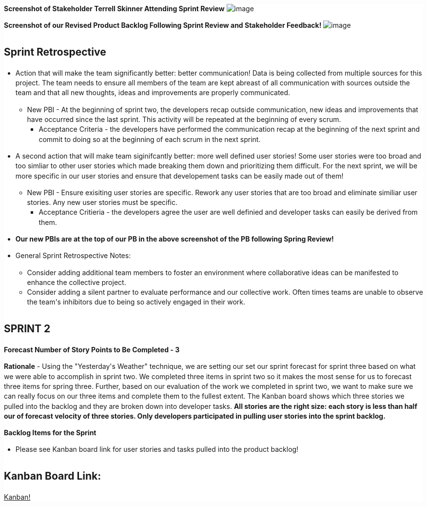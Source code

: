 **Screenshot of Stakeholder Terrell Skinner Attending Sprint Review**
![image](https://user-images.githubusercontent.com/43096506/201546945-13c16cd2-8ef6-4113-a089-30cae4844eaa.png)


**Screenshot of our Revised Product Backlog Following Sprint Review and Stakeholder Feedback!**
![image](https://user-images.githubusercontent.com/43096506/201809520-0c3f200a-2013-4e53-8327-1d33b8432263.png)


## Sprint Retrospective
- 	Action that will make the team significantly better: better communication! Data is being collected from multiple sources for this project. The team needs to ensure all members of the team are kept abreast of all communication with sources outside the team and that all new thoughts, ideas and improvements are properly communicated.
	- 	New PBI - At the beginning of sprint two, the developers recap outside communication, new ideas and improvements that have occurred since the last sprint. This activity will be repeated at the beginning of every scrum.
		- Acceptance Criteria - the developers have performed the communication recap at the beginning of the next sprint and commit to doing so at the beginning of each scrum in the next sprint.
-	A second action that will make team siginifcantly better: more well defined user stories! Some user stories were too broad and too simliar to other user stories which made breaking them down and prioritizing them difficult. For the next sprint, we will be more specific in our user stories and ensure that developement tasks can be easily made out of them!
	-	New PBI - Ensure exisiting user stories are specific. Rework any user stories that are too broad and eliminate similiar user stories. Any new user stories must be specific.
		- Acceptance Critieria - the developers agree the user are well definied and developer tasks can easily be derived from them.
- **Our new PBIs are at the top of our PB in the above screenshot of the PB following Spring Review!**

- General Sprint Retrospective Notes:
	- Consider adding additional team members to foster an environment where collaborative ideas can be manifested to enhance the collective project.
	- Consider adding a silent partner to evaluate performance and our collective work. Often times teams are unable to observe the team's inhibitors due to being so actively engaged in their work.

## SPRINT 2

**Forecast Number of Story Points to Be Completed - 3**

**Rationale** - Using the "Yesterday's Weather" technique, we are setting our set our sprint forecast for sprint three based on what we were able to accomplish in sprint two. We completed three items in sprint two so it makes the most sense for us to forecast three items for spring three. Further, based on our evaluation of the work we completed in sprint two, we want to make sure we can really focus on our three items and complete them to the fullest extent. The Kanban board shows which three stories we pulled into the backlog and they are broken down into developer tasks. **All stories are the right size: each story is less than half our of forecast velocity of three stories. Only developers participated in pulling user stories into the sprint backlog.**

**Backlog Items for the Sprint**
- Please see Kanban board link for user stories and tasks pulled into the product backlog!

## Kanban Board Link:
<a href="https://team-resi-fit.youtrack.cloud/agiles/131-3/current">Kanban!</a>
